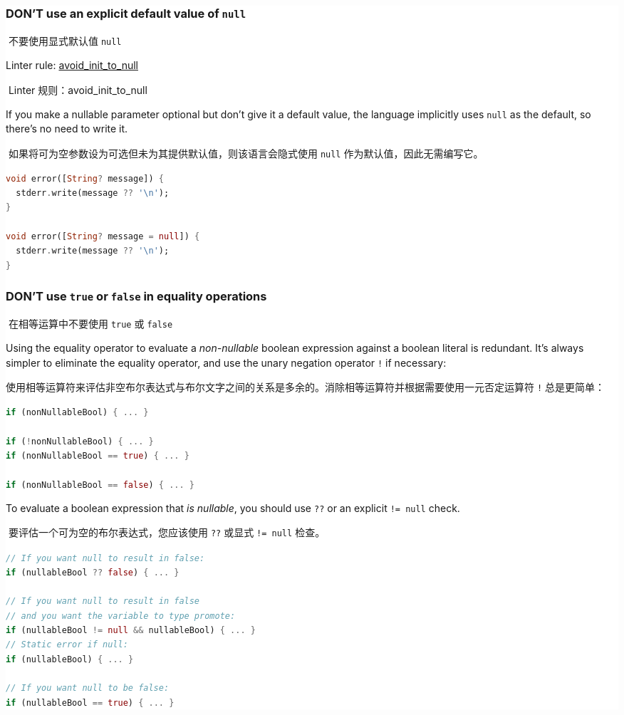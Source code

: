 ### DON’T use an explicit default value of `null` 

​	不要使用显式默认值 `null`

Linter rule: [avoid_init_to_null](https://dart.dev/tools/linter-rules/avoid_init_to_null)

​	Linter 规则：avoid_init_to_null

If you make a nullable parameter optional but don’t give it a default value, the language implicitly uses `null` as the default, so there’s no need to write it.

​	如果将可为空参数设为可选但未为其提供默认值，则该语言会隐式使用 `null` 作为默认值，因此无需编写它。

```dart
void error([String? message]) {
  stderr.write(message ?? '\n');
}

void error([String? message = null]) {
  stderr.write(message ?? '\n');
}
```



### DON’T use `true` or `false` in equality operations 

​	在相等运算中不要使用 `true` 或 `false`

Using the equality operator to evaluate a *non-nullable* boolean expression against a boolean literal is redundant. It’s always simpler to eliminate the equality operator, and use the unary negation operator `!` if necessary:

​	使用相等运算符来评估非空布尔表达式与布尔文字之间的关系是多余的。消除相等运算符并根据需要使用一元否定运算符 `!` 总是更简单：

```dart
if (nonNullableBool) { ... }

if (!nonNullableBool) { ... }
if (nonNullableBool == true) { ... }

if (nonNullableBool == false) { ... }
```

To evaluate a boolean expression that *is nullable*, you should use `??` or an explicit `!= null` check.

​	要评估一个可为空的布尔表达式，您应该使用 `??` 或显式 `!= null` 检查。

```dart
// If you want null to result in false:
if (nullableBool ?? false) { ... }

// If you want null to result in false
// and you want the variable to type promote:
if (nullableBool != null && nullableBool) { ... }
// Static error if null:
if (nullableBool) { ... }

// If you want null to be false:
if (nullableBool == true) { ... }
```
